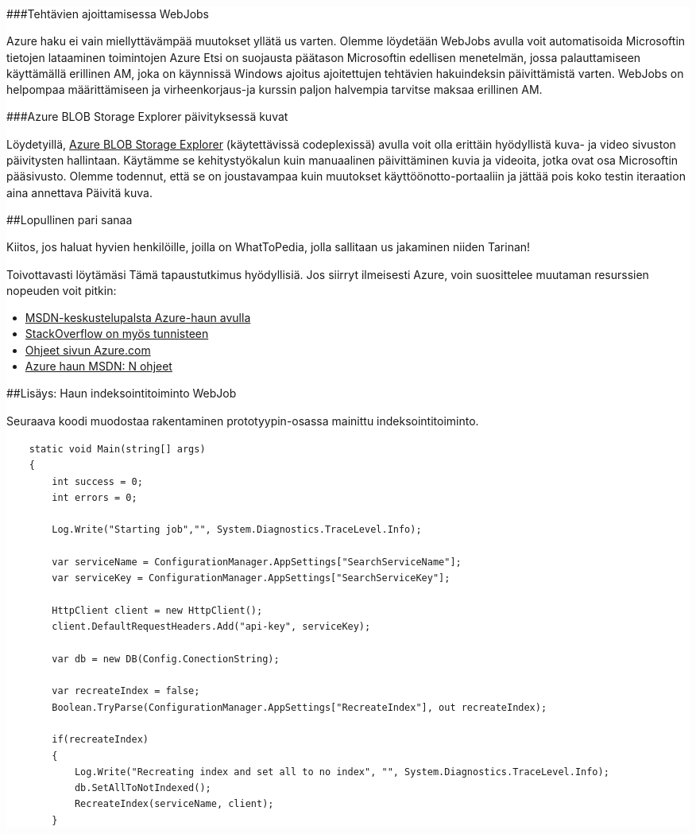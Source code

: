 ###<a name="webjobs-for-scheduling-tasks"></a>Tehtävien ajoittamisessa WebJobs

Azure haku ei vain miellyttävämpää muutokset yllätä us varten. Olemme löydetään WebJobs avulla voit automatisoida Microsoftin tietojen lataaminen toimintojen Azure Etsi on suojausta päätason Microsoftin edellisen menetelmän, jossa palauttamiseen käyttämällä erillinen AM, joka on käynnissä Windows ajoitus ajoitettujen tehtävien hakuindeksin päivittämistä varten. WebJobs on helpompaa määrittämiseen ja virheenkorjaus-ja kurssin paljon halvempia tarvitse maksaa erillinen AM.

###<a name="azure-blob-storage-explorer-for-updating-images"></a>Azure BLOB Storage Explorer päivityksessä kuvat

Löydetyillä, [Azure BLOB Storage Explorer](https://azurestorageexplorer.codeplex.com/) (käytettävissä codeplexissä) avulla voit olla erittäin hyödyllistä kuva- ja video sivuston päivitysten hallintaan. Käytämme se kehitystyökalun kuin manuaalinen päivittäminen kuvia ja videoita, jotka ovat osa Microsoftin pääsivusto. Olemme todennut, että se on joustavampaa kuin muutokset käyttöönotto-portaaliin ja jättää pois koko testin iteraation aina annettava Päivitä kuva. 

##<a name="a-few-final-words"></a>Lopullinen pari sanaa

Kiitos, jos haluat hyvien henkilöille, joilla on WhatToPedia, jolla sallitaan us jakaminen niiden Tarinan!  

Toivottavasti löytämäsi Tämä tapaustutkimus hyödyllisiä. Jos siirryt ilmeisesti Azure, voin suosittelee muutaman resurssien nopeuden voit pitkin:

- [MSDN-keskustelupalsta Azure-haun avulla](https://social.msdn.microsoft.com/forums/azure/home?forum=azuresearch)
- [StackOverflow on myös tunnisteen](http://stackoverflow.com/questions/tagged/azure-search)
- [Ohjeet sivun Azure.com](https://azure.microsoft.com/documentation/services/search/)
- [Azure haun MSDN: N ohjeet](http://msdn.microsoft.com/library/azure/dn798933.aspx)


##<a name="appendix-search-indexer-webjob"></a>Lisäys: Haun indeksointitoiminto WebJob

Seuraava koodi muodostaa rakentaminen prototyypin-osassa mainittu indeksointitoiminto.

        static void Main(string[] args)
        {
            int success = 0;
            int errors = 0;

            Log.Write("Starting job","", System.Diagnostics.TraceLevel.Info);

            var serviceName = ConfigurationManager.AppSettings["SearchServiceName"];
            var serviceKey = ConfigurationManager.AppSettings["SearchServiceKey"];

            HttpClient client = new HttpClient();
            client.DefaultRequestHeaders.Add("api-key", serviceKey);

            var db = new DB(Config.ConectionString);

            var recreateIndex = false;
            Boolean.TryParse(ConfigurationManager.AppSettings["RecreateIndex"], out recreateIndex);

            if(recreateIndex)
            {
                Log.Write("Recreating index and set all to no index", "", System.Diagnostics.TraceLevel.Info);
                db.SetAllToNotIndexed();
                RecreateIndex(serviceName, client);
            }            
            

[Subheading 1]: #subheading-1
[Subheading 2]: #subheading-2
[Subheading 3]: #subheading-3
[Subheading 4]: #subheading-4
[Subheading 5]: #subheading-5
[Next steps]: #next-steps
[6]: ./media/search-dev-case-study-whattopedia/lightbulb.png
[7]: ./media/search-dev-case-study-whattopedia/WhatToPedia-Search-Bageri.png
[8]: ./media/search-dev-case-study-whattopedia/WhatToPedia-Stack.png
[9]: ./media/search-dev-case-study-whattopedia/WhatToPedia-Archicture.png
[Link 1 to another azure.microsoft.com documentation topic]: ../virtual-machines-windows-hero-tutorial.md
[Link 2 to another azure.microsoft.com documentation topic]: ../web-sites-custom-domain-name.md
[Link 3 to another azure.microsoft.com documentation topic]: ../storage-whatis-account.md